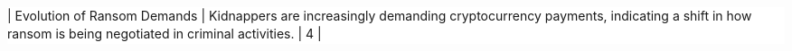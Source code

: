 | Evolution of Ransom Demands                   | Kidnappers are increasingly demanding cryptocurrency payments, indicating a shift in how ransom is being negotiated in criminal activities.              |           4 |